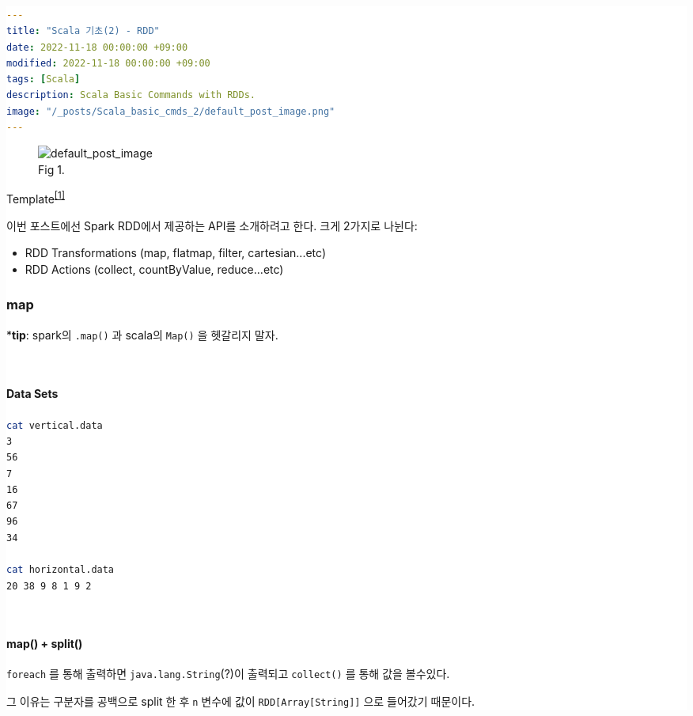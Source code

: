 ```yaml
---
title: "Scala 기초(2) - RDD"
date: 2022-11-18 00:00:00 +09:00
modified: 2022-11-18 00:00:00 +09:00
tags: [Scala]
description: Scala Basic Commands with RDDs. 
image: "/_posts/Scala_basic_cmds_2/default_post_image.png"
---
```


<figure>
<img src="https://raw.githubusercontent.com/avoholo/avoholo.github.io/master/_posts/Template_concept-notes-detail/default_post_image.png" alt="default_post_image">
<figcaption>Fig 1. </figcaption>
</figure>




Template<sup id="medium">[[1]](#medium-ref)</sup>

이번 포스트에선 Spark RDD에서 제공하는 API를 소개하려고 한다. 크게 2가지로 나뉜다:

- RDD Transformations (map, flatmap, filter, cartesian...etc)
- RDD Actions (collect, countByValue, reduce...etc)



### map

***tip**:  spark의 `.map()` 과 scala의 `Map()` 을 헷갈리지 말자.

<hr style="height:20px; visibility:hidden;" />

#### Data Sets

~~~bash
cat vertical.data
3
56
7
16
67
96
34

cat horizontal.data
20 38 9 8 1 9 2
~~~

<hr style="height:20px; visibility:hidden;" />

#### map() + split()

`foreach` 를 통해 출력하면 `java.lang.String`(?)이 출력되고 `collect()` 를 통해 값을 볼수있다.

그 이유는 구분자를 공백으로 split 한 후 `n` 변수에 값이 `RDD[Array[String]]` 으로 들어갔기 때문이다.
